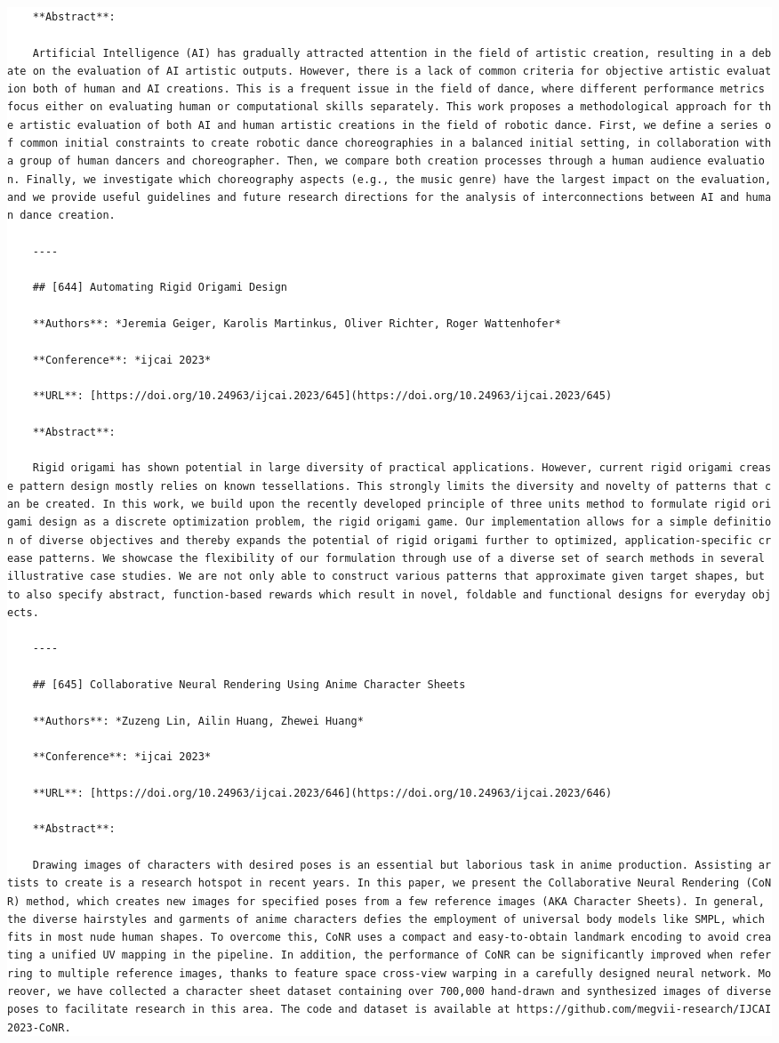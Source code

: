         **Abstract**:

        Artificial Intelligence (AI) has gradually attracted attention in the field of artistic creation, resulting in a debate on the evaluation of AI artistic outputs. However, there is a lack of common criteria for objective artistic evaluation both of human and AI creations. This is a frequent issue in the field of dance, where different performance metrics focus either on evaluating human or computational skills separately. This work proposes a methodological approach for the artistic evaluation of both AI and human artistic creations in the field of robotic dance. First, we define a series of common initial constraints to create robotic dance choreographies in a balanced initial setting, in collaboration with a group of human dancers and choreographer. Then, we compare both creation processes through a human audience evaluation. Finally, we investigate which choreography aspects (e.g., the music genre) have the largest impact on the evaluation, and we provide useful guidelines and future research directions for the analysis of interconnections between AI and human dance creation.

        ----

        ## [644] Automating Rigid Origami Design

        **Authors**: *Jeremia Geiger, Karolis Martinkus, Oliver Richter, Roger Wattenhofer*

        **Conference**: *ijcai 2023*

        **URL**: [https://doi.org/10.24963/ijcai.2023/645](https://doi.org/10.24963/ijcai.2023/645)

        **Abstract**:

        Rigid origami has shown potential in large diversity of practical applications. However, current rigid origami crease pattern design mostly relies on known tessellations. This strongly limits the diversity and novelty of patterns that can be created. In this work, we build upon the recently developed principle of three units method to formulate rigid origami design as a discrete optimization problem, the rigid origami game. Our implementation allows for a simple definition of diverse objectives and thereby expands the potential of rigid origami further to optimized, application-specific crease patterns. We showcase the flexibility of our formulation through use of a diverse set of search methods in several illustrative case studies. We are not only able to construct various patterns that approximate given target shapes, but to also specify abstract, function-based rewards which result in novel, foldable and functional designs for everyday objects.

        ----

        ## [645] Collaborative Neural Rendering Using Anime Character Sheets

        **Authors**: *Zuzeng Lin, Ailin Huang, Zhewei Huang*

        **Conference**: *ijcai 2023*

        **URL**: [https://doi.org/10.24963/ijcai.2023/646](https://doi.org/10.24963/ijcai.2023/646)

        **Abstract**:

        Drawing images of characters with desired poses is an essential but laborious task in anime production. Assisting artists to create is a research hotspot in recent years. In this paper, we present the Collaborative Neural Rendering (CoNR) method, which creates new images for specified poses from a few reference images (AKA Character Sheets). In general, the diverse hairstyles and garments of anime characters defies the employment of universal body models like SMPL, which fits in most nude human shapes. To overcome this, CoNR uses a compact and easy-to-obtain landmark encoding to avoid creating a unified UV mapping in the pipeline. In addition, the performance of CoNR can be significantly improved when referring to multiple reference images, thanks to feature space cross-view warping in a carefully designed neural network. Moreover, we have collected a character sheet dataset containing over 700,000 hand-drawn and synthesized images of diverse poses to facilitate research in this area. The code and dataset is available at https://github.com/megvii-research/IJCAI2023-CoNR.
